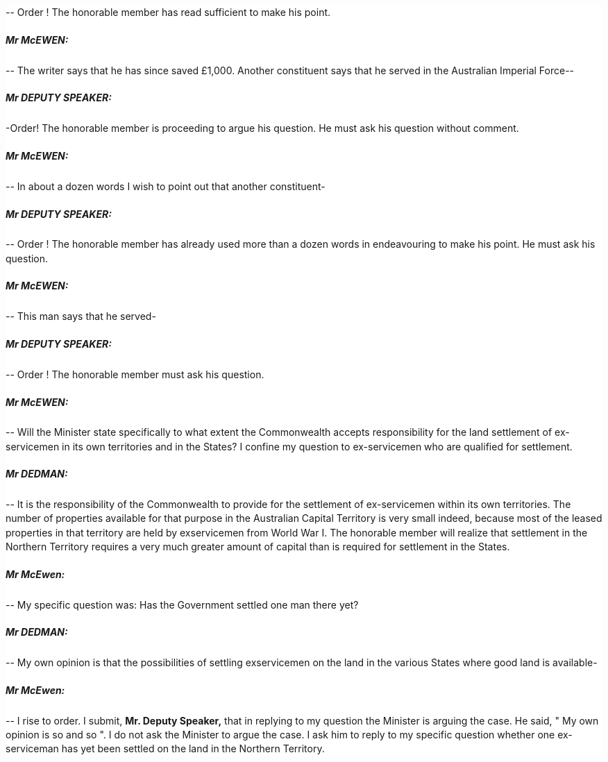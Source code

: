 -- Order ! The honorable member has read sufficient to make his point. 

##### Mr McEWEN:

-- The writer says that he has since saved £1,000. Another constituent says that he served in the Australian Imperial Force-- 

##### Mr DEPUTY SPEAKER:

-Order! The honorable member is proceeding to argue his question. He must ask his question without comment. 

##### Mr McEWEN:

-- In about a dozen words I wish to point out that another constituent- 

##### Mr DEPUTY SPEAKER:

-- Order ! The honorable member has already used more than a dozen words in endeavouring to make his point. He must ask his question. 

##### Mr McEWEN:

-- This man says that he served- 

##### Mr DEPUTY SPEAKER:

-- Order ! The honorable member must ask his question. 

##### Mr McEWEN:

-- Will the Minister state specifically to what extent the Commonwealth accepts responsibility for the land settlement of ex-servicemen in its own territories and in the States? I confine my question to ex-servicemen who are qualified for settlement. 

##### Mr DEDMAN:

-- It is the responsibility of the Commonwealth to provide for the settlement of ex-servicemen within its own territories. The number of properties available for that purpose in the Australian Capital Territory is very small indeed, because most of the leased properties in that territory are held by exservicemen from World War I. The honorable member will realize that settlement in the Northern Territory requires a very much greater amount of capital than is required for settlement in the States. 

##### Mr McEwen:

--  My specific question was: Has the Government settled one man there yet? 

##### Mr DEDMAN:

-- My own opinion is that the possibilities of settling exservicemen on the land in the various States where good land is available- 

##### Mr McEwen:

--  I rise to order. I submit,  **Mr. Deputy Speaker,**  that in replying to my question the  Minister  is arguing the case. He said, " My own opinion is so and so ". I do not ask the Minister to argue the case. I ask him to reply to my specific question whether one ex-serviceman has yet been settled on the land in the Northern Territory. 
